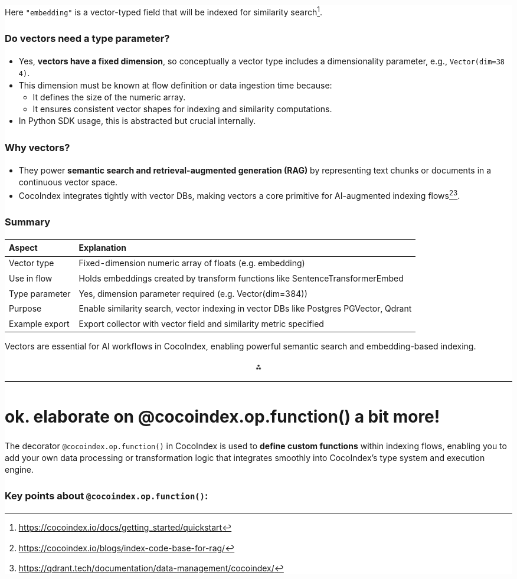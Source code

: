 Here `"embedding"` is a vector-typed field that will be indexed for similarity search[^5_1].

### Do vectors need a type parameter?

- Yes, **vectors have a fixed dimension**, so conceptually a vector type includes a dimensionality parameter, e.g., `Vector(dim=384)`.
- This dimension must be known at flow definition or data ingestion time because:
    - It defines the size of the numeric array.
    - It ensures consistent vector shapes for indexing and similarity computations.
- In Python SDK usage, this is abstracted but crucial internally.


### Why vectors?

- They power **semantic search and retrieval-augmented generation (RAG)** by representing text chunks or documents in a continuous vector space.
- CocoIndex integrates tightly with vector DBs, making vectors a core primitive for AI-augmented indexing flows[^5_2][^5_3].


### Summary

| Aspect | Explanation |
| :-- | :-- |
| Vector type | Fixed-dimension numeric array of floats (e.g. embedding) |
| Use in flow | Holds embeddings created by transform functions like SentenceTransformerEmbed |
| Type parameter | Yes, dimension parameter required (e.g. Vector(dim=384)) |
| Purpose | Enable similarity search, vector indexing in vector DBs like Postgres PGVector, Qdrant |
| Example export | Export collector with vector field and similarity metric specified |

Vectors are essential for AI workflows in CocoIndex, enabling powerful semantic search and embedding-based indexing.

<div style="text-align: center">⁂</div>

[^5_1]: https://cocoindex.io/docs/getting_started/quickstart

[^5_2]: https://cocoindex.io/blogs/index-code-base-for-rag/

[^5_3]: https://qdrant.tech/documentation/data-management/cocoindex/

[^5_4]: https://github.com/cocoindex-io/cocoindex

[^5_5]: https://pypi.org/project/cocoindex/0.1.34/

[^5_6]: https://cocoindexio.substack.com/p/index-codebase-with-tree-sitter-and

[^5_7]: https://www.youtube.com/watch?v=gv5R8nOXsWU

[^5_8]: https://hackernoon.com/lang/ps/turn-your-pdf-library-into-a-searchable-research-database-with-100-lines-of-code

[^5_9]: https://dev.to/cocoindex/build-real-time-knowledge-graph-for-documents-with-llm-256h

[^5_10]: https://qdrant.tech/documentation/frameworks/


---

# ok. elaborate on @cocoindex.op.function() a bit more!

The decorator `@cocoindex.op.function()` in CocoIndex is used to **define custom functions** within indexing flows, enabling you to add your own data processing or transformation logic that integrates smoothly into CocoIndex’s type system and execution engine.

### Key points about `@cocoindex.op.function()`:


[^1_1]: https://cocoindex.io/docs/core/basics
[^1_2]: https://hn.algolia.com/?query=A+hell+of+a+time\&type=story\&dateRange=all\&sort=byDate\&storyText=false\&prefix\&page=0
[^1_3]: https://cocoindex.io/docs/core/flow_methods
[^1_4]: https://hn.algolia.com/?query=Github+is+Your+New+Resume\&type=story\&dateRange=all\&sort=byDate\&storyText=false\&prefix\&page=0
[^1_5]: https://www.aibase.com/tool/36560
[^1_6]: https://hn.premii.com
[^1_7]: https://github.com/cocoindex-io/cocoindex
[^1_8]: https://archive.org/stream/198410Rainbow/198410 Rainbow_djvu.txt
[^1_9]: https://cocoindex.io/docs/core/flow_def
[^1_10]: https://pngaa.org/wp-content/uploads/2022/10/Una-Voce-1999-Sep.pdf
[^1_11]: https://www.youtube.com/watch?v=gv5R8nOXsWU
[^2_1]: https://cocoindex.io/docs/core/data_types
[^2_2]: https://docs.python.org/3/library/typing.html
[^2_3]: https://cocoindex.io/blogs/cocoindex-changelog-2025-03-20
[^2_4]: https://mypy.readthedocs.io/en/stable/cheat_sheet_py3.html
[^2_5]: https://typing.python.org/en/latest/spec/annotations.html
[^2_6]: https://cerfacs.fr/coop/python-typing
[^2_7]: https://blog.derlin.ch/python-type-hints-and-future-annotations
[^2_8]: https://www.reddit.com/r/Python/comments/11ru85r/python_type_hints_type_system_unpythonic/
[^2_9]: https://pypi.org/project/coco-types/
[^2_10]: https://stackoverflow.com/questions/76658739/understanding-python-type-annotation-after-indexing
[^3_1]: https://cocoindex.io/docs/core/data_types
[^3_2]: https://cocoindex.io/blogs/cocoindex-changelog-2025-04-30/
[^3_3]: https://docs.python.org/3/library/typing.html
[^3_4]: https://www.mcpworld.com/en/detail/8e2f66166914a8b9fb3c6fca675b5bc1
[^3_5]: https://deepwiki.com/cocoindex-io/cocoindex/7-python-integration
[^3_6]: https://peps.python.org/pep-0484/
[^3_7]: https://github.com/cocoindex-io/cocoindex/issues
[^3_8]: https://mypy.readthedocs.io/en/stable/literal_types.html
[^3_9]: https://stackoverflow.com/questions/57706180/generict-base-class-how-to-get-type-of-t-from-within-instance
[^3_10]: https://realpython.com/python-type-checking/
[^4_1]: https://cocoindex.io/docs/core/data_types
[^4_2]: https://cocoindexio.substack.com/p/cocoindex-changelog-2025-04-30
[^4_3]: https://cocoindex.io/blogs/knowledge-graph-for-docs/
[^4_4]: https://forum.confluent.io/t/kstream-vs-ktable-vs-globalktable/4039
[^4_5]: https://developer.confluent.io/courses/kafka-streams/ktable/
[^4_6]: https://stackoverflow.com/questions/52488070/difference-between-ktable-and-local-store/52507253
[^4_7]: https://community.ibm.com/community/user/security/blogs/bimal-jha/2024/09/25/understanding-kafka-streams-with-ktable-and-global
[^4_8]: https://www.youtube.com/watch?v=C9aXtOy5pPc
[^4_9]: https://kwcoco.readthedocs.io/en/0.2.10/autoapi/kwcoco/coco_sql_dataset/
[^4_10]: https://stackoverflow.com/questions/45975755/what-are-the-differences-between-ktable-vs-globalktable-and-leftjoin-vs-outerj/45987369
[^6_1]: https://cocoindex.io/docs/core/custom_function
[^6_2]: https://cocoindex.io/docs/getting_started/quickstart
[^6_3]: https://book.pythontips.com/en/latest/decorators.html
[^6_4]: https://docs.cocotb.org/en/v1.8.0/_modules/cocotb/decorators.html
[^6_5]: http://python-3-patterns-idioms-test.readthedocs.io/en/latest/PythonDecorators.html
[^6_6]: https://wiki.python.org/moin/PythonDecoratorLibrary
[^6_7]: https://substack.com/home/post/p-160019341
[^6_8]: https://www.youtube.com/watch?v=gv5R8nOXsWU
[^6_9]: https://github.com/micheles/decorator/blob/master/docs/documentation.md
[^6_10]: https://stackoverflow.com/questions/69636403/how-can-i-successfully-use-a-decorator-function-for-my-problem
[^7_1]: https://stackoverflow.com/questions/3888158/making-decorators-with-optional-arguments
[^7_2]: https://cocoindex.io/docs/core/custom_function
[^7_3]: https://pybit.es/articles/decorator-optional-argument/
[^7_4]: https://cocoindex.io/docs/core/data_types
[^7_5]: https://dev.to/apcelent/python-decorator-tutorial-with-example-529f
[^7_6]: https://www.pythonmorsels.com/decorators-with-optional-arguments/
[^7_7]: https://chase-seibert.github.io/blog/2013/12/17/python-decorator-optional-parameter.html
[^7_8]: https://til.simonwillison.net/python/decorators-with-optional-arguments
[^8_1]: https://pypi.org/project/cocoindex/0.1.34/
[^8_2]: https://www.youtube.com/watch?v=gv5R8nOXsWU
[^8_3]: https://www.youtube.com/watch?v=jhD6juD_FmA
[^8_4]: https://gist.github.com/0xdevalias/31c6574891db3e36f15069b859065267
[^8_5]: https://qdrant.tech/documentation/data-management/cocoindex/
[^8_6]: https://dev.to/badmonster0/want-ai-to-actually-understand-your-code-this-tool-says-it-can-help-530p
[^8_7]: https://hackernoon.com/this-open-source-tool-could-save-your-data-team-hundreds-of-hours
[^8_8]: https://www.youtube.com/watch?v=G3WstvhHO24
[^8_9]: https://peerlist.io/badmonster0/project/cocoindex
[^8_10]: https://www.youtube.com/watch?v=ZnmyoHslBSc
[^9_1]: https://dev.to/cocoindex/beyond-embeddings-building-metadata-rich-indexes-from-academic-pdfs-2cde
[^9_2]: https://dev.to/cocoindex/how-to-build-index-with-text-embeddings-j3m
[^9_3]: https://cocoindex.io/blogs/live-image-search/
[^9_4]: https://cocoindex.io/docs/ops/functions
[^9_5]: https://cocoindexio.substack.com/p/index-codebase-with-tree-sitter-and
[^9_6]: https://hackernoon.com/this-open-source-project-turns-text-into-instant-ai-answers
[^9_7]: https://github.com/cocoindex-io/cocoindex
[^9_8]: https://hackernoon.com/lang/de/turn-your-pdf-library-into-a-searchable-research-database-with-100-lines-of-code
[^9_9]: https://github.com/cocoindex-io/cocoindex-quickstart
[^9_10]: https://news.ycombinator.com/item?id=44283597
[^10_1]: programming.languages
[^10_2]: programming.language_analysis
[^11_1]: https://cocoindex.io/docs/core/flow_methods
[^11_2]: https://pypi.org/project/cocoindex/
[^11_3]: https://cocoindex.io/blogs/data-indexing-and-common-challenges/
[^11_4]: https://www.alliancebernstein.com/americas/en/financial-professional/insights/economic-perspectives/exceeding-expectations-in-the-first-three-years.html
[^11_5]: https://hn.algolia.com/?query=Where+do+you+find+the+time+for+side+projects%3F\&type=story\&dateRange=all\&sort=byDate\&storyText=false\&prefix\&page=0
[^11_6]: https://www.lazardfreresgestion.fr/download.aspx?Doc=PSU\&Version=20240702\&Lang=ENG\&Extension=pdf\&TypeObjet=OPC
[^11_7]: https://media.algebris.com/legalDocuments/Reports/EN/Algebris_UCITS_Funds_Plc_-_Annual_Report_2013.pdf
[^11_8]: https://papers.ssrn.com/sol3/Delivery.cfm/4496833.pdf?abstractid=4496833\&mirid=1
[^11_9]: https://www.carmignac.com/uploads/pdf/0001/20/353c76999ddbd0e8fb359bbbdd91f5777474664e.pdf
[^11_10]: https://www.robeco.com/files/docm/docu-2024-04-17-robeco-unraveling-9-key-questions-about-credits.pdf
[^12_1]: https://docs.llamaindex.ai/en/stable/examples/cookbooks/GraphRAG_v1/
[^12_2]: https://docs.llamaindex.ai/en/stable/examples/cookbooks/GraphRAG_v2/
[^12_3]: https://microsoft.github.io/graphrag/
[^12_4]: https://neo4j.com/blog/developer/global-graphrag-neo4j-langchain/
[^12_5]: https://hackernoon.com/sick-of-reading-docs-this-open-source-tool-builds-a-smart-graph-so-you-dont-have-to
[^12_6]: https://dev.to/cocoindex/build-real-time-knowledge-graph-for-documents-with-llm-256h
[^12_7]: https://machinelearningmastery.com/building-graph-rag-system-step-by-step-approach/
[^12_8]: https://learnopencv.com/graphrag-explained-knowledge-graphs-medical/
[^12_9]: https://github.com/run-llama/llama_index/issues/15173
[^12_10]: https://neo4j.com/blog/developer/graphrag-field-guide-rag-patterns/
[^13_1]: https://cocoindex.io/docs/ops/functions
[^13_2]: https://cocoindexio.substack.com/p/index-codebase-with-tree-sitter-and
[^13_3]: https://github.com/langchain-ai/langchain/issues/11229
[^13_4]: https://www.pinecone.io/learn/chunking-strategies/
[^13_5]: https://cocoindex.io/blogs/academic-papers-indexing/
[^13_6]: https://cocoindex.io/blogs/index-code-base-for-rag/
[^13_7]: https://github.com/zilliztech/CodeIndexer
[^13_8]: https://docs.llamaindex.ai/en/stable/module_guides/loading/node_parsers/modules/
[^13_9]: https://www.reddit.com/r/Python/comments/1jb7oya/cocoindex_open_source_etl_to_index_fresh_data_for/
[^13_10]: https://github.com/cocoindex-io/cocoindex
[^13_11]: https://dev.to/cocoindex/beyond-embeddings-building-metadata-rich-indexes-from-academic-pdfs-2cde
[^13_12]: https://docs.llamaindex.ai/en/v0.10.23/api_reference/node_parsers/code/
[^13_13]: https://hackernoon.com/want-ai-to-actually-understand-your-code-this-tool-says-it-can-help
[^13_14]: https://cocotec.io/popili/doc/1.0/cpp/code_index.html
[^13_15]: https://cohere.com/blog/turbocharge-semantic-search-with-ai
[^13_16]: https://python.langchain.com/api_reference/community/document_loaders/langchain_community.document_loaders.parsers.language.language_parser.LanguageParser.html
[^13_17]: https://www.reddit.com/r/Rag/comments/1jj62v2/opensource_codebase_index_with_treesitter/
[^13_18]: https://pypi.org/project/cocoindex/0.1.13/
[^13_19]: https://github.com/cocoindex-io/cocoindex-etl-with-document-ai
[^13_20]: https://github.com/cocoindex-io/cocoindex/actions/workflows/docs.yml
[^14_1]: https://cocoindex.io/docs/getting_started/quickstart
[^14_2]: https://qdrant.tech/documentation/data-management/cocoindex/
[^14_3]: https://cocoindex.io/docs/
[^14_4]: https://github.com/cocoindex-io/cocoindex
[^14_5]: https://cocoindex.io/docs/ops/storages
[^14_6]: https://github.com/cocoindex-io/cocoindex/issues
[^14_7]: https://dev.to/badmonster0/automate-structured-data-extraction-from-pdf-word-by-openai-and-cocoindex-d45
[^14_8]: https://cocoindexio.substack.com/p/index-codebase-with-tree-sitter-and
[^14_9]: https://docs.cocos.com/creator/3.7/manual/en/release-notes/build-template-settings-upgrade-guide-v3.6.html
[^14_10]: https://docs.cocos.com/creator/3.7/manual/en/editor/preferences/index.html
[^15_1]: https://cocoindex.io/docs/getting_started/quickstart
[^15_2]: https://cocoindex.io/docs/ops/targets
[^15_3]: https://cocoindex.io/docs/core/basics
[^15_4]: https://hackernoon.com/this-open-source-tool-could-save-your-data-team-hundreds-of-hours
[^15_5]: https://docs.cloudera.com/runtime/7.3.1/using-schema-registry/topics/csp-exporting-schemas.html
[^15_6]: https://qdrant.tech/documentation/data-management/cocoindex/
[^15_7]: https://opensource.hcltechsw.com/Domino-rest-api/howto/database/exportsourcejson.html
[^15_8]: https://cocoindex.io/docs/
[^15_9]: https://github.com/igorbarinov/awesome-data-engineering/blob/master/README.md
[^15_10]: https://github.com/cocoindex-io/cocoindex
[^15_11]: https://cocoindex.io
[^15_12]: https://eeeap.ceu.edu/Compiled-Volume/EEEAP_Compiled_Volume_August23.pdf
[^15_13]: https://pypi.org/project/cocoindex/0.1.20/
[^15_14]: https://github.com/zilliztech/attu/issues/936
[^15_15]: https://www.libhunt.com/l/java/topic/postgresql
[^15_16]: https://github.com/cocoindex-io/cocoindex-quickstart
[^15_17]: https://nightlies.apache.org/directory/studio/2.0.0.v20200411-M15/userguide/schema_editor/tasks_exporting_schemas_as_xml_files.html
[^15_18]: https://pypi.org/project/cocoindex/
[^15_19]: https://pypi.org/project/cocoindex/0.1.34/
[^15_20]: https://dev.to/badmonster0/automate-structured-data-extraction-from-pdf-word-by-openai-and-cocoindex-d45